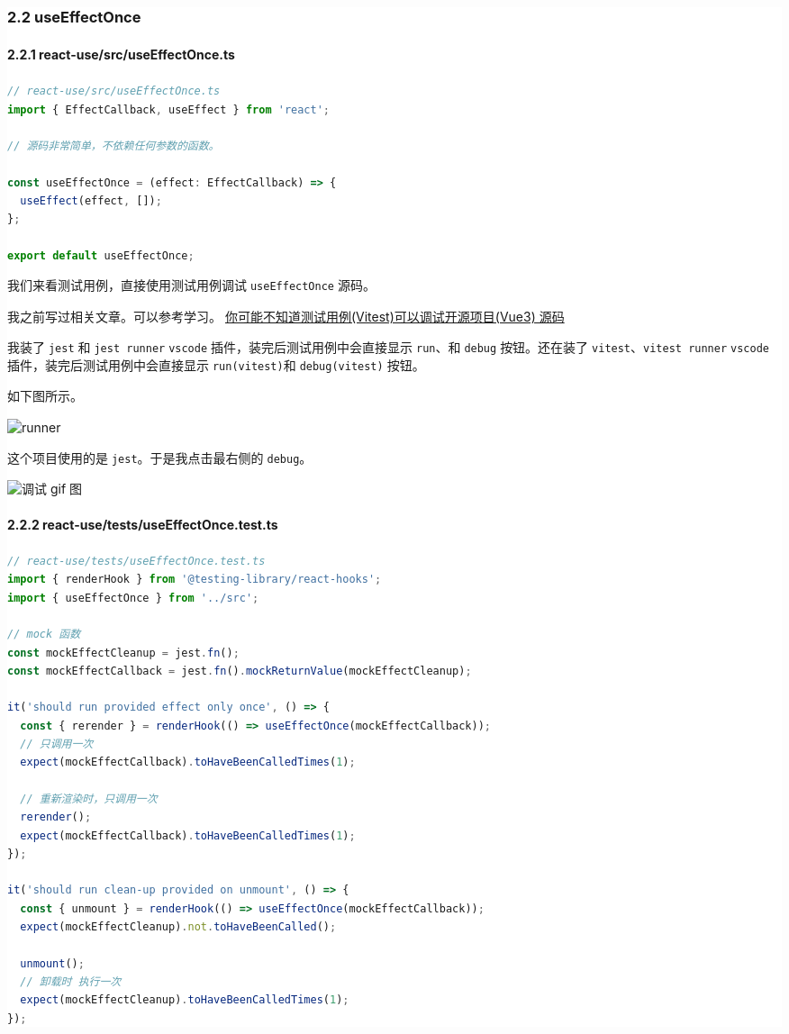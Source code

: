 ### 2.2 useEffectOnce

#### 2.2.1 react-use/src/useEffectOnce.ts

```ts
// react-use/src/useEffectOnce.ts
import { EffectCallback, useEffect } from 'react';

// 源码非常简单，不依赖任何参数的函数。

const useEffectOnce = (effect: EffectCallback) => {
  useEffect(effect, []);
};

export default useEffectOnce;
```

我们来看测试用例，直接使用测试用例调试 `useEffectOnce` 源码。

我之前写过相关文章。可以参考学习。
[你可能不知道测试用例(Vitest)可以调试开源项目(Vue3) 源码](https://juejin.cn/post/7212263304394981432)

我装了 `jest` 和 `jest runner` `vscode` 插件，装完后测试用例中会直接显示 `run`、和 `debug` 按钮。还在装了 `vitest`、`vitest runner` `vscode` 插件，装完后测试用例中会直接显示 `run(vitest)`和 `debug(vitest)` 按钮。

如下图所示。

![runner](https://p9-juejin.byteimg.com/tos-cn-i-k3u1fbpfcp/630baff982384ea7863effffbf5bd728~tplv-k3u1fbpfcp-watermark.image?)

这个项目使用的是 `jest`。于是我点击最右侧的 `debug`。

![调试 gif 图](https://p3-juejin.byteimg.com/tos-cn-i-k3u1fbpfcp/5eededaeee6847cc90aee01ec2516bcb~tplv-k3u1fbpfcp-watermark.image?)

#### 2.2.2 react-use/tests/useEffectOnce.test.ts

```ts
// react-use/tests/useEffectOnce.test.ts
import { renderHook } from '@testing-library/react-hooks';
import { useEffectOnce } from '../src';

// mock 函数
const mockEffectCleanup = jest.fn();
const mockEffectCallback = jest.fn().mockReturnValue(mockEffectCleanup);

it('should run provided effect only once', () => {
  const { rerender } = renderHook(() => useEffectOnce(mockEffectCallback));
  // 只调用一次
  expect(mockEffectCallback).toHaveBeenCalledTimes(1);

  // 重新渲染时，只调用一次
  rerender();
  expect(mockEffectCallback).toHaveBeenCalledTimes(1);
});

it('should run clean-up provided on unmount', () => {
  const { unmount } = renderHook(() => useEffectOnce(mockEffectCallback));
  expect(mockEffectCleanup).not.toHaveBeenCalled();

  unmount();
  // 卸载时 执行一次
  expect(mockEffectCleanup).toHaveBeenCalledTimes(1);
});
```
